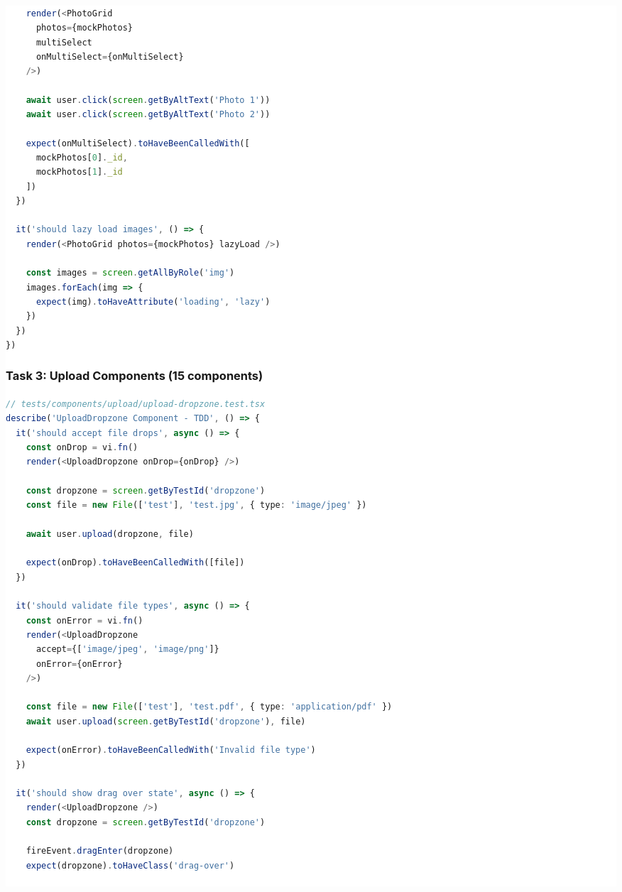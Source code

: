 ```typescript
    render(<PhotoGrid 
      photos={mockPhotos} 
      multiSelect 
      onMultiSelect={onMultiSelect}
    />)
    
    await user.click(screen.getByAltText('Photo 1'))
    await user.click(screen.getByAltText('Photo 2'))
    
    expect(onMultiSelect).toHaveBeenCalledWith([
      mockPhotos[0]._id,
      mockPhotos[1]._id
    ])
  })
  
  it('should lazy load images', () => {
    render(<PhotoGrid photos={mockPhotos} lazyLoad />)
    
    const images = screen.getAllByRole('img')
    images.forEach(img => {
      expect(img).toHaveAttribute('loading', 'lazy')
    })
  })
})
```

### Task 3: Upload Components (15 components)

```typescript
// tests/components/upload/upload-dropzone.test.tsx
describe('UploadDropzone Component - TDD', () => {
  it('should accept file drops', async () => {
    const onDrop = vi.fn()
    render(<UploadDropzone onDrop={onDrop} />)
    
    const dropzone = screen.getByTestId('dropzone')
    const file = new File(['test'], 'test.jpg', { type: 'image/jpeg' })
    
    await user.upload(dropzone, file)
    
    expect(onDrop).toHaveBeenCalledWith([file])
  })
  
  it('should validate file types', async () => {
    const onError = vi.fn()
    render(<UploadDropzone 
      accept={['image/jpeg', 'image/png']}
      onError={onError}
    />)
    
    const file = new File(['test'], 'test.pdf', { type: 'application/pdf' })
    await user.upload(screen.getByTestId('dropzone'), file)
    
    expect(onError).toHaveBeenCalledWith('Invalid file type')
  })
  
  it('should show drag over state', async () => {
    render(<UploadDropzone />)
    const dropzone = screen.getByTestId('dropzone')
    
    fireEvent.dragEnter(dropzone)
    expect(dropzone).toHaveClass('drag-over')
    
```